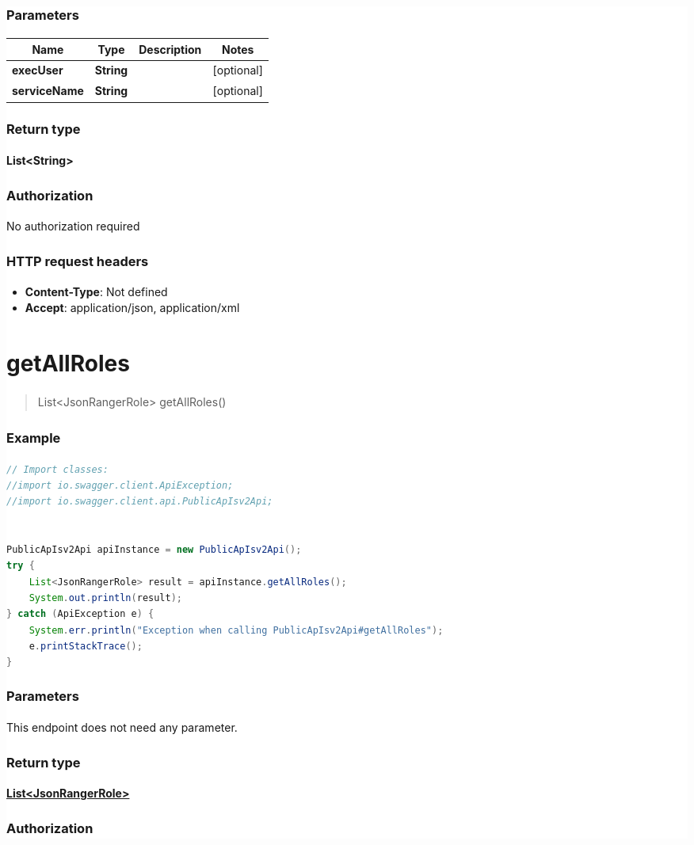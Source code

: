 ### Parameters

Name | Type | Description  | Notes
------------- | ------------- | ------------- | -------------
 **execUser** | **String**|  | [optional]
 **serviceName** | **String**|  | [optional]

### Return type

**List&lt;String&gt;**

### Authorization

No authorization required

### HTTP request headers

 - **Content-Type**: Not defined
 - **Accept**: application/json, application/xml

<a name="getAllRoles"></a>
# **getAllRoles**
> List&lt;JsonRangerRole&gt; getAllRoles()





### Example
```java
// Import classes:
//import io.swagger.client.ApiException;
//import io.swagger.client.api.PublicApIsv2Api;


PublicApIsv2Api apiInstance = new PublicApIsv2Api();
try {
    List<JsonRangerRole> result = apiInstance.getAllRoles();
    System.out.println(result);
} catch (ApiException e) {
    System.err.println("Exception when calling PublicApIsv2Api#getAllRoles");
    e.printStackTrace();
}
```

### Parameters
This endpoint does not need any parameter.

### Return type

[**List&lt;JsonRangerRole&gt;**](JsonRangerRole.md)

### Authorization
